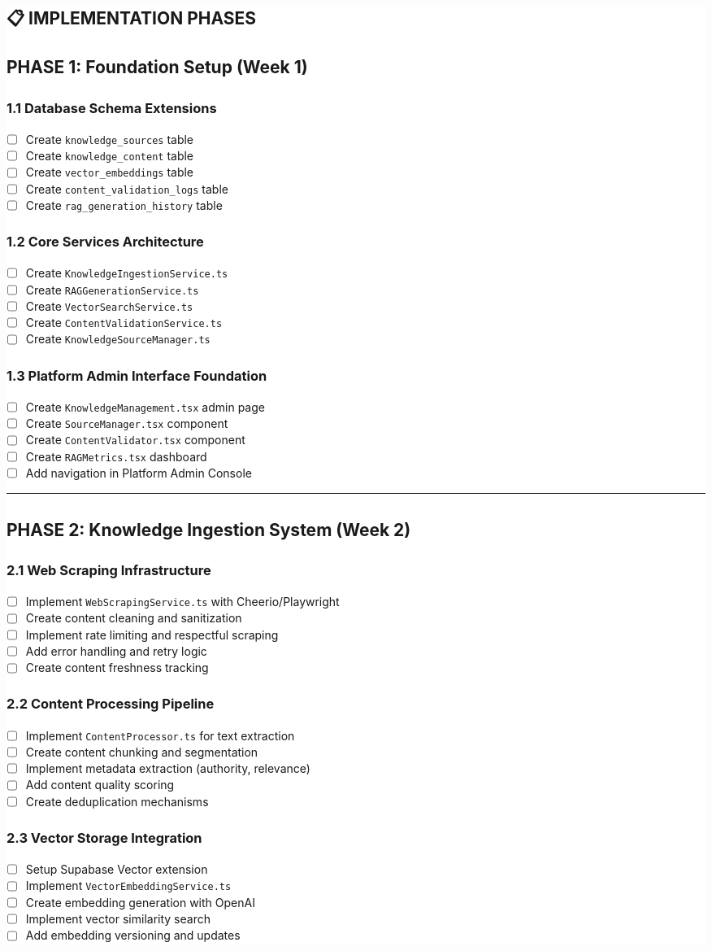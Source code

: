## 📋 IMPLEMENTATION PHASES

## **PHASE 1: Foundation Setup** (Week 1)

### 1.1 Database Schema Extensions
- [ ] Create `knowledge_sources` table
- [ ] Create `knowledge_content` table  
- [ ] Create `vector_embeddings` table
- [ ] Create `content_validation_logs` table
- [ ] Create `rag_generation_history` table

### 1.2 Core Services Architecture
- [ ] Create `KnowledgeIngestionService.ts`
- [ ] Create `RAGGenerationService.ts`
- [ ] Create `VectorSearchService.ts`
- [ ] Create `ContentValidationService.ts`
- [ ] Create `KnowledgeSourceManager.ts`

### 1.3 Platform Admin Interface Foundation
- [ ] Create `KnowledgeManagement.tsx` admin page
- [ ] Create `SourceManager.tsx` component
- [ ] Create `ContentValidator.tsx` component
- [ ] Create `RAGMetrics.tsx` dashboard
- [ ] Add navigation in Platform Admin Console

---

## **PHASE 2: Knowledge Ingestion System** (Week 2)

### 2.1 Web Scraping Infrastructure
- [ ] Implement `WebScrapingService.ts` with Cheerio/Playwright
- [ ] Create content cleaning and sanitization
- [ ] Implement rate limiting and respectful scraping
- [ ] Add error handling and retry logic
- [ ] Create content freshness tracking

### 2.2 Content Processing Pipeline
- [ ] Implement `ContentProcessor.ts` for text extraction
- [ ] Create content chunking and segmentation
- [ ] Implement metadata extraction (authority, relevance)
- [ ] Add content quality scoring
- [ ] Create deduplication mechanisms

### 2.3 Vector Storage Integration
- [ ] Setup Supabase Vector extension
- [ ] Implement `VectorEmbeddingService.ts`
- [ ] Create embedding generation with OpenAI
- [ ] Implement vector similarity search
- [ ] Add embedding versioning and updates
